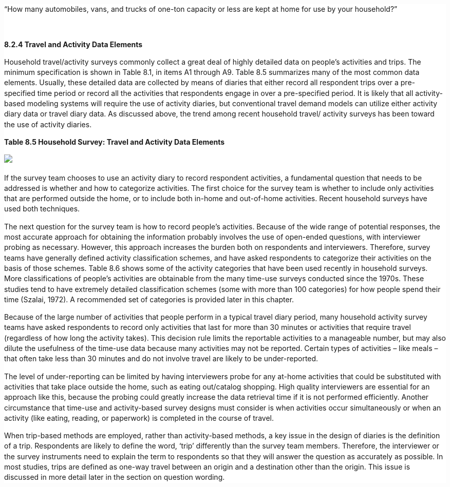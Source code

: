  “How many automobiles, vans, and trucks of one-ton capacity or less are kept at home for use by your household?”

  

 **8.2.4 Travel and Activity Data Elements**

 Household travel/activity surveys commonly collect a great deal of highly detailed data on people’s activities and trips. The minimum specification is shown in Table 8.1, in items A1 through A9. Table 8.5 summarizes many of the most common data elements. Usually, these detailed data are collected by means of diaries that either record all respondent trips over a pre-specified time period or record all the activities that respondents engage in over a pre-specified period. It is likely that all activity-based modeling systems will require the use of activity diaries, but conventional travel demand models can utilize either activity diary data or travel diary data. As discussed above, the trend among recent household travel/ activity surveys has been toward the use of activity diaries.

 **Table 8.5 Household Survey: Travel and Activity Data Elements**

 ![](../attachments/153443000000055017_1.0)  


 If the survey team chooses to use an activity diary to record respondent activities, a fundamental question that needs to be addressed is whether and how to categorize activities. The first choice for the survey team is whether to include only activities that are performed outside the home, or to include both in-home and out-of-home activities. Recent household surveys have used both techniques.

 The next question for the survey team is how to record people’s activities. Because of the wide range of potential responses, the most accurate approach for obtaining the information probably involves the use of open-ended questions, with interviewer probing as necessary. However, this approach increases the burden both on respondents and interviewers. Therefore, survey teams have generally defined activity classification schemes, and have asked respondents to categorize their activities on the basis of those schemes. Table 8.6 shows some of the activity categories that have been used recently in household surveys. More classifications of people’s activities are obtainable from the many time-use surveys conducted since the 1970s. These studies tend to have extremely detailed classification schemes (some with more than 100 categories) for how people spend their time (Szalai, 1972). A recommended set of categories is provided later in this chapter.

 Because of the large number of activities that people perform in a typical travel diary period, many household activity survey teams have asked respondents to record only activities that last for more than 30 minutes or activities that require travel (regardless of how long the activity takes). This decision rule limits the reportable activities to a manageable number, but may also dilute the usefulness of the time-use data because many activities may not be reported. Certain types of activities – like meals – that often take less than 30 minutes and do not involve travel are likely to be under-reported.

 The level of under-reporting can be limited by having interviewers probe for any at-home activities that could be substituted with activities that take place outside the home, such as eating out/catalog shopping. High quality interviewers are essential for an approach like this, because the probing could greatly increase the data retrieval time if it is not performed efficiently. Another circumstance that time-use and activity-based survey designs must consider is when activities occur simultaneously or when an activity (like eating, reading, or paperwork) is completed in the course of travel.

 When trip-based methods are employed, rather than activity-based methods, a key issue in the design of diaries is the definition of a trip. Respondents are likely to define the word, ‘trip’ differently than the survey team members. Therefore, the interviewer or the survey instruments need to explain the term to respondents so that they will answer the question as accurately as possible. In most studies, trips are defined as one-way travel between an origin and a destination other than the origin. This issue is discussed in more detail later in the section on question wording.
